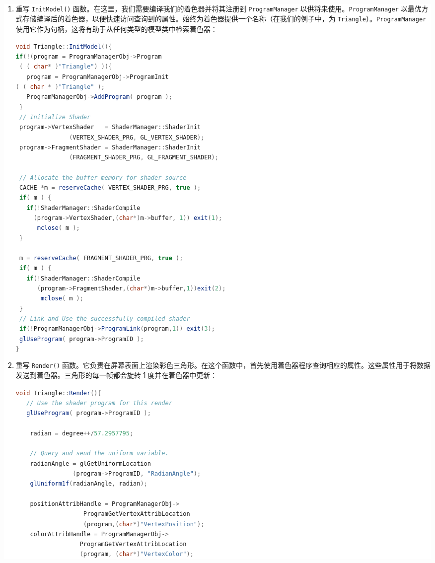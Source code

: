 1.  重写 `InitModel()` 函数。在这里，我们需要编译我们的着色器并将其注册到 `ProgramManager` 以供将来使用。`ProgramManager` 以最优方式存储编译后的着色器，以便快速访问查询到的属性。始终为着色器提供一个名称（在我们的例子中，为 `Triangle`）。`ProgramManager` 使用它作为句柄，这将有助于从任何类型的模型类中检索着色器：

    ```java
    void Triangle::InitModel(){
    if(!(program = ProgramManagerObj->Program
     ( ( char* )"Triangle") )){
       program = ProgramManagerObj->ProgramInit
    ( ( char * )"Triangle" );
       ProgramManagerObj->AddProgram( program );
     }
     // Initialize Shader 
     program->VertexShader   = ShaderManager::ShaderInit
                   (VERTEX_SHADER_PRG, GL_VERTEX_SHADER);
     program->FragmentShader = ShaderManager::ShaderInit
                   (FRAGMENT_SHADER_PRG, GL_FRAGMENT_SHADER);

     // Allocate the buffer memory for shader source 
     CACHE *m = reserveCache( VERTEX_SHADER_PRG, true );
     if( m ) {
       if(!ShaderManager::ShaderCompile
         (program->VertexShader,(char*)m->buffer, 1)) exit(1);
          mclose( m );
     }

     m = reserveCache( FRAGMENT_SHADER_PRG, true );
     if( m ) {
       if(!ShaderManager::ShaderCompile
          (program->FragmentShader,(char*)m->buffer,1))exit(2);
           mclose( m );
     }
     // Link and Use the successfully compiled shader
     if(!ProgramManagerObj->ProgramLink(program,1)) exit(3);
     glUseProgram( program->ProgramID );
    }
    ```

1.  重写 `Render()` 函数。它负责在屏幕表面上渲染彩色三角形。在这个函数中，首先使用着色器程序查询相应的属性。这些属性用于将数据发送到着色器。三角形的每一帧都会旋转 1 度并在着色器中更新：

    ```java
    void Triangle::Render(){
       // Use the shader program for this render
       glUseProgram( program->ProgramID );

        radian = degree++/57.2957795;

        // Query and send the uniform variable.
        radianAngle = glGetUniformLocation
                    (program->ProgramID, "RadianAngle");
        glUniform1f(radianAngle, radian);

        positionAttribHandle = ProgramManagerObj->
                       ProgramGetVertexAttribLocation
                       (program,(char*)"VertexPosition");
        colorAttribHandle = ProgramManagerObj->
                      ProgramGetVertexAttribLocation
                      (program, (char*)"VertexColor");
